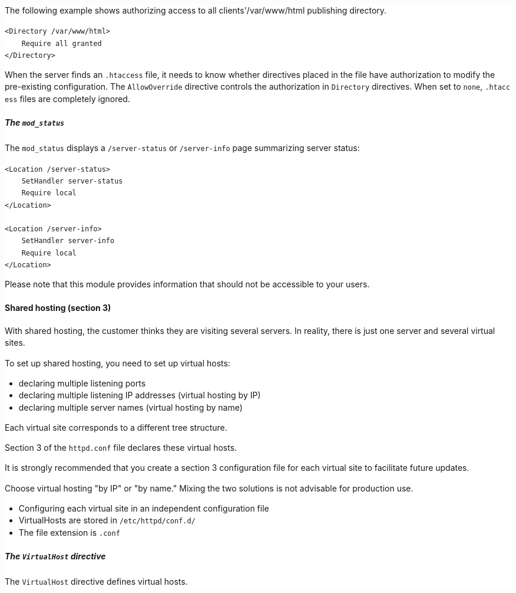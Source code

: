 The following example shows authorizing access to all clients'/var/www/html publishing directory.

```file
<Directory /var/www/html>
    Require all granted
</Directory>
```

When the server finds an `.htaccess` file, it needs to know whether directives placed in the file have authorization to modify the pre-existing configuration. The `AllowOverride` directive controls the authorization in `Directory` directives. When set to `none`, `.htaccess` files are completely ignored.

##### The `mod_status`

The `mod_status` displays a `/server-status` or `/server-info` page summarizing server status:

```file
<Location /server-status>
    SetHandler server-status
    Require local
</Location>

<Location /server-info>
    SetHandler server-info
    Require local
</Location>
```

Please note that this module provides information that should not be accessible to your users.

#### Shared hosting (section 3)

With shared hosting, the customer thinks they are visiting several servers. In reality, there is just one server and several virtual sites.

To set up shared hosting, you need to set up virtual hosts:

* declaring multiple listening ports
* declaring multiple listening IP addresses (virtual hosting by IP)
* declaring multiple server names (virtual hosting by name)

Each virtual site corresponds to a different tree structure.

Section 3 of the `httpd.conf` file declares these virtual hosts.

It is strongly recommended that you create a section 3 configuration file for each virtual site to facilitate future updates.

Choose virtual hosting "by IP" or "by name." Mixing the two solutions is not advisable for production use.

* Configuring each virtual site in an independent configuration file
* VirtualHosts are stored in `/etc/httpd/conf.d/`
* The file extension is `.conf`

##### The `VirtualHost` directive

The `VirtualHost` directive defines virtual hosts.
